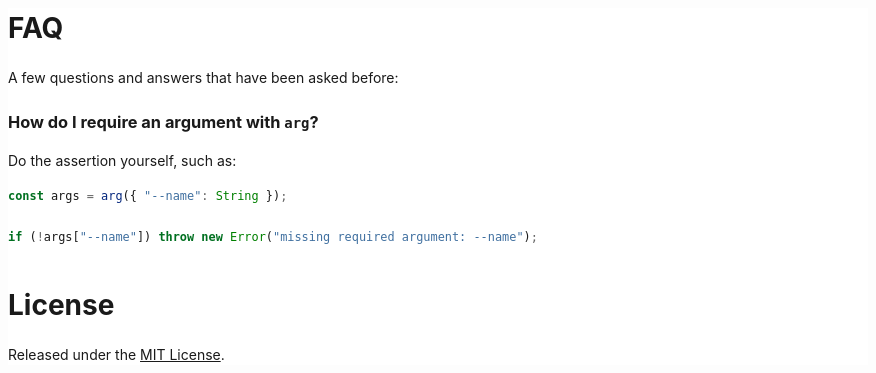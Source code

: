# FAQ

A few questions and answers that have been asked before:

### How do I require an argument with `arg`?

Do the assertion yourself, such as:

```javascript
const args = arg({ "--name": String });

if (!args["--name"]) throw new Error("missing required argument: --name");
```

# License

Released under the [MIT License](LICENSE.md).
